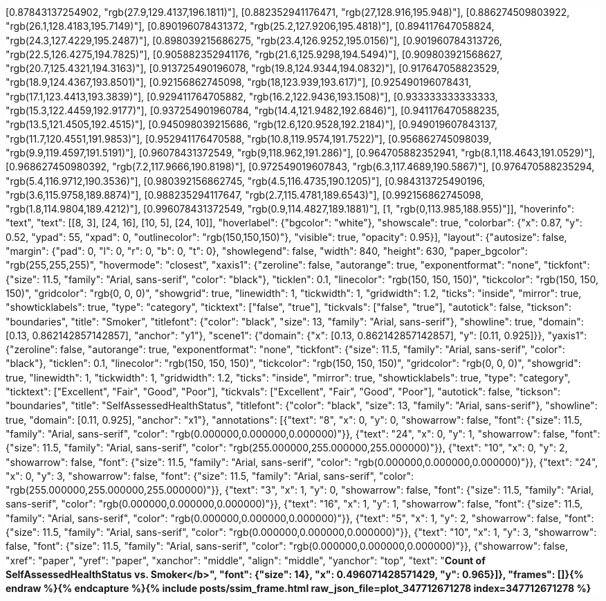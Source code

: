 [0.87843137254902, "rgb(27.9,129.4137,196.1811)"], [0.882352941176471, "rgb(27,128.916,195.948)"], [0.886274509803922, "rgb(26.1,128.4183,195.7149)"], [0.890196078431372, "rgb(25.2,127.9206,195.4818)"], [0.894117647058824, "rgb(24.3,127.4229,195.2487)"], [0.898039215686275, "rgb(23.4,126.9252,195.0156)"], [0.901960784313726, "rgb(22.5,126.4275,194.7825)"], [0.905882352941176, "rgb(21.6,125.9298,194.5494)"], [0.909803921568627, "rgb(20.7,125.4321,194.3163)"], [0.913725490196078, "rgb(19.8,124.9344,194.0832)"], [0.917647058823529, "rgb(18.9,124.4367,193.8501)"], [0.92156862745098, "rgb(18,123.939,193.617)"], [0.925490196078431, "rgb(17.1,123.4413,193.3839)"], [0.929411764705882, "rgb(16.2,122.9436,193.1508)"], [0.933333333333333, "rgb(15.3,122.4459,192.9177)"], [0.937254901960784, "rgb(14.4,121.9482,192.6846)"], [0.941176470588235, "rgb(13.5,121.4505,192.4515)"], [0.945098039215686, "rgb(12.6,120.9528,192.2184)"], [0.949019607843137, "rgb(11.7,120.4551,191.9853)"], [0.952941176470588, "rgb(10.8,119.9574,191.7522)"], [0.956862745098039, "rgb(9.9,119.4597,191.5191)"], [0.96078431372549, "rgb(9,118.962,191.286)"], [0.964705882352941, "rgb(8.1,118.4643,191.0529)"], [0.968627450980392, "rgb(7.2,117.9666,190.8198)"], [0.972549019607843, "rgb(6.3,117.4689,190.5867)"], [0.976470588235294, "rgb(5.4,116.9712,190.3536)"], [0.980392156862745, "rgb(4.5,116.4735,190.1205)"], [0.984313725490196, "rgb(3.6,115.9758,189.8874)"], [0.988235294117647, "rgb(2.7,115.4781,189.6543)"], [0.992156862745098, "rgb(1.8,114.9804,189.4212)"], [0.996078431372549, "rgb(0.9,114.4827,189.1881)"], [1, "rgb(0,113.985,188.955)"]], "hoverinfo": "text", "text": [[8, 3], [24, 16], [10, 5], [24, 10]], "hoverlabel": {"bgcolor": "white"}, "showscale": true, "colorbar": {"x": 0.87, "y": 0.52, "ypad": 55, "xpad": 0, "outlinecolor": "rgb(150,150,150)"}, "visible": true, "opacity": 0.95}], "layout": {"autosize": false, "margin": {"pad": 0, "l": 0, "r": 0, "b": 0, "t": 0}, "showlegend": false, "width": 840, "height": 630, "paper_bgcolor": "rgb(255,255,255)", "hovermode": "closest", "xaxis1": {"zeroline": false, "autorange": true, "exponentformat": "none", "tickfont": {"size": 11.5, "family": "Arial, sans-serif", "color": "black"}, "ticklen": 0.1, "linecolor": "rgb(150, 150, 150)", "tickcolor": "rgb(150, 150, 150)", "gridcolor": "rgb(0, 0, 0)", "showgrid": true, "linewidth": 1, "tickwidth": 1, "gridwidth": 1.2, "ticks": "inside", "mirror": true, "showticklabels": true, "type": "category", "ticktext": ["false", "true"], "tickvals": ["false", "true"], "autotick": false, "tickson": "boundaries", "title": "Smoker", "titlefont": {"color": "black", "size": 13, "family": "Arial, sans-serif"}, "showline": true, "domain": [0.13, 0.862142857142857], "anchor": "y1"}, "scene1": {"domain": {"x": [0.13, 0.862142857142857], "y": [0.11, 0.925]}}, "yaxis1": {"zeroline": false, "autorange": true, "exponentformat": "none", "tickfont": {"size": 11.5, "family": "Arial, sans-serif", "color": "black"}, "ticklen": 0.1, "linecolor": "rgb(150, 150, 150)", "tickcolor": "rgb(150, 150, 150)", "gridcolor": "rgb(0, 0, 0)", "showgrid": true, "linewidth": 1, "tickwidth": 1, "gridwidth": 1.2, "ticks": "inside", "mirror": true, "showticklabels": true, "type": "category", "ticktext": ["Excellent", "Fair", "Good", "Poor"], "tickvals": ["Excellent", "Fair", "Good", "Poor"], "autotick": false, "tickson": "boundaries", "title": "SelfAssessedHealthStatus", "titlefont": {"color": "black", "size": 13, "family": "Arial, sans-serif"}, "showline": true, "domain": [0.11, 0.925], "anchor": "x1"}, "annotations": [{"text": "8", "x": 0, "y": 0, "showarrow": false, "font": {"size": 11.5, "family": "Arial, sans-serif", "color": "rgb(0.000000,0.000000,0.000000)"}}, {"text": "24", "x": 0, "y": 1, "showarrow": false, "font": {"size": 11.5, "family": "Arial, sans-serif", "color": "rgb(255.000000,255.000000,255.000000)"}}, {"text": "10", "x": 0, "y": 2, "showarrow": false, "font": {"size": 11.5, "family": "Arial, sans-serif", "color": "rgb(0.000000,0.000000,0.000000)"}}, {"text": "24", "x": 0, "y": 3, "showarrow": false, "font": {"size": 11.5, "family": "Arial, sans-serif", "color": "rgb(255.000000,255.000000,255.000000)"}}, {"text": "3", "x": 1, "y": 0, "showarrow": false, "font": {"size": 11.5, "family": "Arial, sans-serif", "color": "rgb(0.000000,0.000000,0.000000)"}}, {"text": "16", "x": 1, "y": 1, "showarrow": false, "font": {"size": 11.5, "family": "Arial, sans-serif", "color": "rgb(0.000000,0.000000,0.000000)"}}, {"text": "5", "x": 1, "y": 2, "showarrow": false, "font": {"size": 11.5, "family": "Arial, sans-serif", "color": "rgb(0.000000,0.000000,0.000000)"}}, {"text": "10", "x": 1, "y": 3, "showarrow": false, "font": {"size": 11.5, "family": "Arial, sans-serif", "color": "rgb(0.000000,0.000000,0.000000)"}}, {"showarrow": false, "xref": "paper", "yref": "paper", "xanchor": "middle", "align": "middle", "yanchor": "top", "text": "<b>Count of SelfAssessedHealthStatus vs. Smoker<\/b>", "font": {"size": 14}, "x": 0.496071428571429, "y": 0.965}]}, "frames": []}{% endraw %}{% endcapture %}{% include posts/ssim_frame.html raw_json_file=plot_347712671278 index=347712671278 %}

